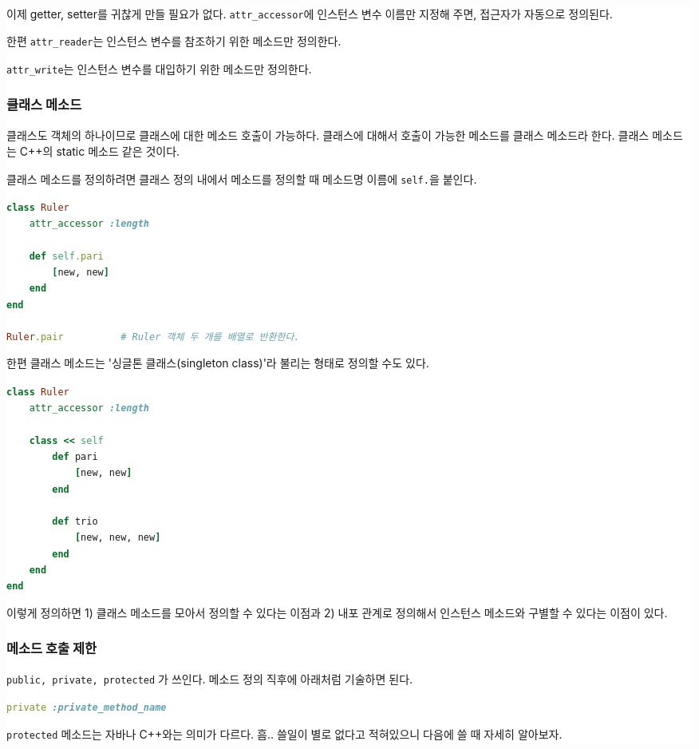 이제 getter, setter를 귀찮게 만들 필요가 없다.  `attr_accessor`에 인스턴스 변수 이름만 지정해 주면, 접근자가 자동으로 정의된다. 

한편 `attr_reader`는 인스턴스 변수를 참조하기 위한 메소드만 정의한다.

`attr_write`는 인스턴스 변수를 대입하기 위한 메소드만 정의한다.



### 클래스 메소드

클래스도 객체의 하나이므로 클래스에 대한 메소드 호출이 가능하다. 클래스에 대해서 호출이 가능한 메소드를 클래스 메소드라 한다. 클래스 메소드는 C++의 static 메소드 같은 것이다.

클래스 메소드를 정의하려면 클래스 정의 내에서 메소드를 정의할 때 메소드명 이름에 `self.`을 붙인다.

```ruby
class Ruler
	attr_accessor :length
	
	def self.pari
		[new, new]
	end
end

Ruler.pair 			# Ruler 객체 두 개를 배열로 반환한다.
```

한편 클래스 메소드는 '싱글톤 클래스(singleton class)'라 불리는 형태로 정의할 수도 있다.

```ruby
class Ruler
	attr_accessor :length
	
	class << self
		def pari
			[new, new]
		end
		
		def trio
			[new, new, new]
		end
	end
end
```

이렇게 정의하면 1) 클래스 메소드를 모아서 정의할 수 있다는 이점과 2) 내포 관계로 정의해서 인스턴스 메소드와 구별할 수 있다는 이점이 있다.



### 메소드 호출 제한

`public, private, protected` 가 쓰인다. 메소드 정의 직후에 아래처럼 기술하면 된다.

```ruby
private :private_method_name
```

`protected` 메소드는 자바나  C++와는 의미가 다르다. 흠.. 쓸일이 별로 없다고 적혀있으니 다음에 쓸 때 자세히 알아보자.
